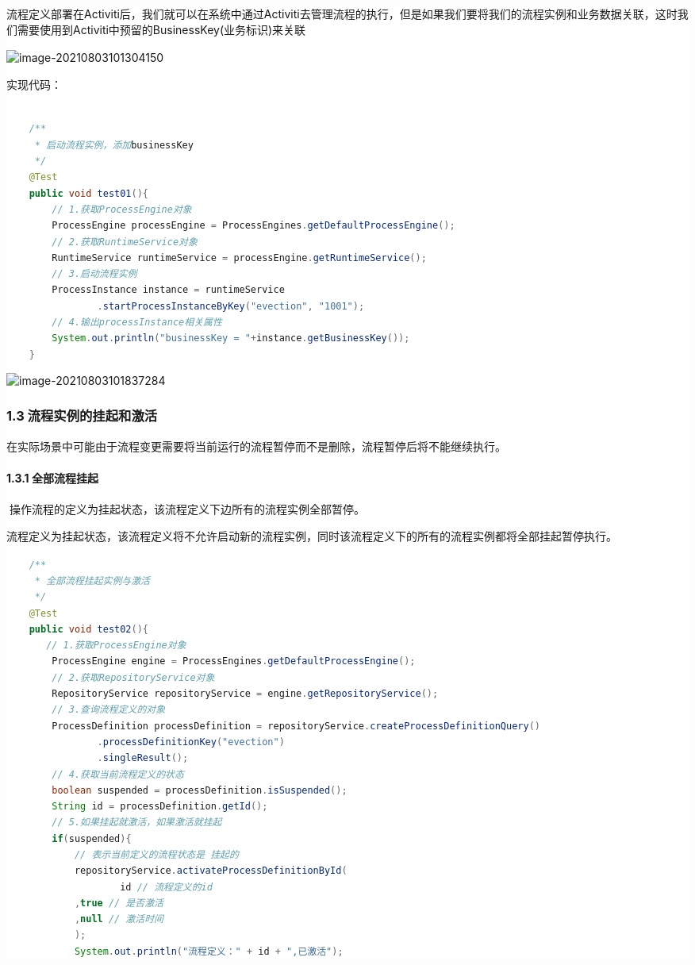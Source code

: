 ​      流程定义部署在Activiti后，我们就可以在系统中通过Activiti去管理流程的执行，但是如果我们要将我们的流程实例和业务数据关联，这时我们需要使用到Activiti中预留的BusinessKey(业务标识)来关联

![image-20210803101304150](images\image-20210803101304150.png)



实现代码：

```java

    /**
     * 启动流程实例，添加businessKey
     */
    @Test
    public void test01(){
        // 1.获取ProcessEngine对象
        ProcessEngine processEngine = ProcessEngines.getDefaultProcessEngine();
        // 2.获取RuntimeService对象
        RuntimeService runtimeService = processEngine.getRuntimeService();
        // 3.启动流程实例
        ProcessInstance instance = runtimeService
                .startProcessInstanceByKey("evection", "1001");
        // 4.输出processInstance相关属性
        System.out.println("businessKey = "+instance.getBusinessKey());
    }
```

![image-20210803101837284](images\image-20210803101837284.png)



### 1.3 流程实例的挂起和激活

​     在实际场景中可能由于流程变更需要将当前运行的流程暂停而不是删除，流程暂停后将不能继续执行。

#### 1.3.1 全部流程挂起

​     操作流程的定义为挂起状态，该流程定义下边所有的流程实例全部暂停。

流程定义为挂起状态，该流程定义将不允许启动新的流程实例，同时该流程定义下的所有的流程实例都将全部挂起暂停执行。

```java
    /**
     * 全部流程挂起实例与激活
     */
    @Test
    public void test02(){
       // 1.获取ProcessEngine对象
        ProcessEngine engine = ProcessEngines.getDefaultProcessEngine();
        // 2.获取RepositoryService对象
        RepositoryService repositoryService = engine.getRepositoryService();
        // 3.查询流程定义的对象
        ProcessDefinition processDefinition = repositoryService.createProcessDefinitionQuery()
                .processDefinitionKey("evection")
                .singleResult();
        // 4.获取当前流程定义的状态
        boolean suspended = processDefinition.isSuspended();
        String id = processDefinition.getId();
        // 5.如果挂起就激活，如果激活就挂起
        if(suspended){
            // 表示当前定义的流程状态是 挂起的
            repositoryService.activateProcessDefinitionById(
                    id // 流程定义的id
            ,true // 是否激活
            ,null // 激活时间
            );
            System.out.println("流程定义：" + id + ",已激活");
```